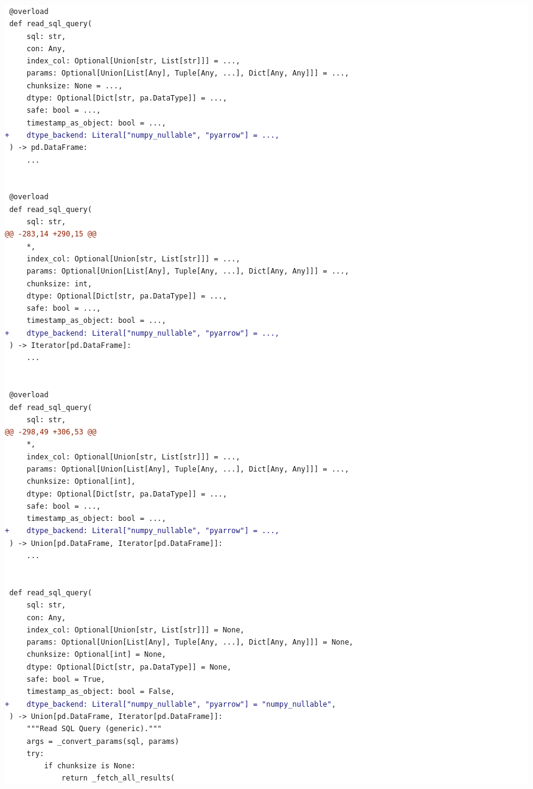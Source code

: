 ```diff
 @overload
 def read_sql_query(
     sql: str,
     con: Any,
     index_col: Optional[Union[str, List[str]]] = ...,
     params: Optional[Union[List[Any], Tuple[Any, ...], Dict[Any, Any]]] = ...,
     chunksize: None = ...,
     dtype: Optional[Dict[str, pa.DataType]] = ...,
     safe: bool = ...,
     timestamp_as_object: bool = ...,
+    dtype_backend: Literal["numpy_nullable", "pyarrow"] = ...,
 ) -> pd.DataFrame:
     ...
 
 
 @overload
 def read_sql_query(
     sql: str,
@@ -283,14 +290,15 @@
     *,
     index_col: Optional[Union[str, List[str]]] = ...,
     params: Optional[Union[List[Any], Tuple[Any, ...], Dict[Any, Any]]] = ...,
     chunksize: int,
     dtype: Optional[Dict[str, pa.DataType]] = ...,
     safe: bool = ...,
     timestamp_as_object: bool = ...,
+    dtype_backend: Literal["numpy_nullable", "pyarrow"] = ...,
 ) -> Iterator[pd.DataFrame]:
     ...
 
 
 @overload
 def read_sql_query(
     sql: str,
@@ -298,49 +306,53 @@
     *,
     index_col: Optional[Union[str, List[str]]] = ...,
     params: Optional[Union[List[Any], Tuple[Any, ...], Dict[Any, Any]]] = ...,
     chunksize: Optional[int],
     dtype: Optional[Dict[str, pa.DataType]] = ...,
     safe: bool = ...,
     timestamp_as_object: bool = ...,
+    dtype_backend: Literal["numpy_nullable", "pyarrow"] = ...,
 ) -> Union[pd.DataFrame, Iterator[pd.DataFrame]]:
     ...
 
 
 def read_sql_query(
     sql: str,
     con: Any,
     index_col: Optional[Union[str, List[str]]] = None,
     params: Optional[Union[List[Any], Tuple[Any, ...], Dict[Any, Any]]] = None,
     chunksize: Optional[int] = None,
     dtype: Optional[Dict[str, pa.DataType]] = None,
     safe: bool = True,
     timestamp_as_object: bool = False,
+    dtype_backend: Literal["numpy_nullable", "pyarrow"] = "numpy_nullable",
 ) -> Union[pd.DataFrame, Iterator[pd.DataFrame]]:
     """Read SQL Query (generic)."""
     args = _convert_params(sql, params)
     try:
         if chunksize is None:
             return _fetch_all_results(
```